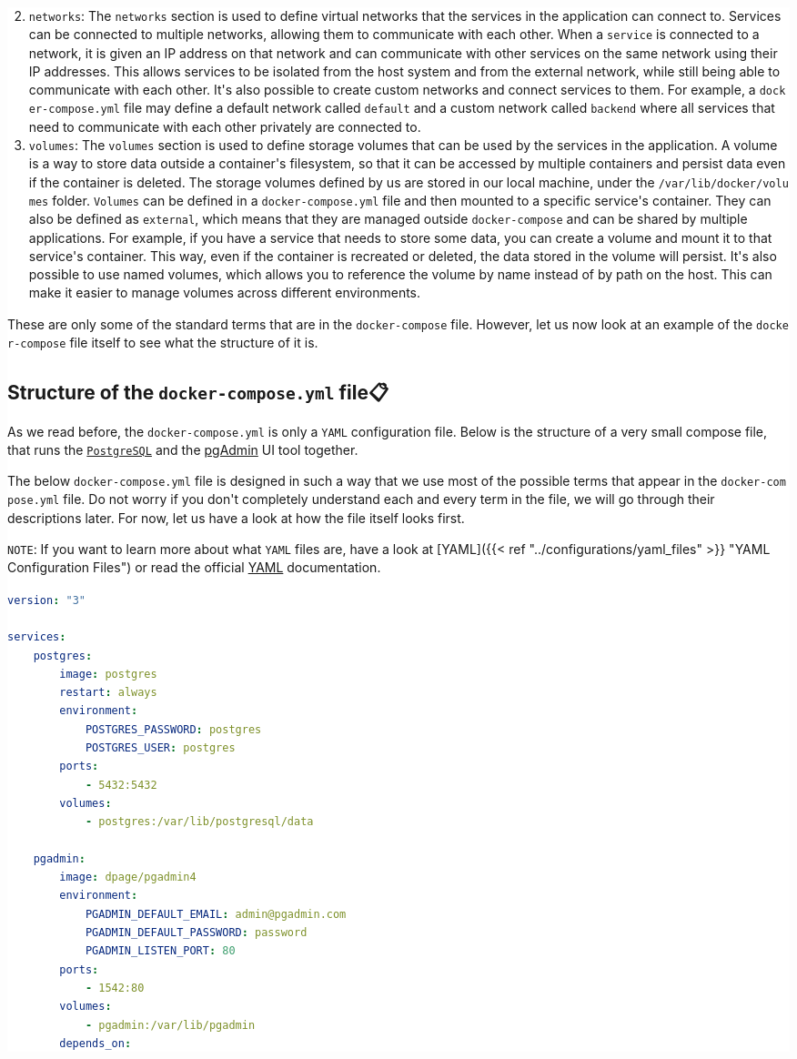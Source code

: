 2) `networks`: The `networks` section is used to define virtual networks that the services in the application can connect to. Services can be connected to multiple networks, allowing them to communicate with each other. When a `service` is connected to a network, it is given an IP address on that network and can communicate with other services on the same network using their IP addresses. This allows services to be isolated from the host system and from the external network, while still being able to communicate with each other. It's also possible to create custom networks and connect services to them. For example, a `docker-compose.yml` file may define a default network called `default` and a custom network called `backend` where all services that need to communicate with each other privately are connected to.
3) `volumes`: The `volumes` section is used to define storage volumes that can be used by the services in the application. A volume is a way to store data outside a container's filesystem, so that it can be accessed by multiple containers and persist data even if the container is deleted. The storage volumes defined by us are stored in our local machine, under the `/var/lib/docker/volumes` folder. `Volumes` can be defined in a `docker-compose.yml` file and then mounted to a specific service's container. They can also be defined as `external`, which means that they are managed outside `docker-compose` and can be shared by multiple applications. For example, if you have a service that needs to store some data, you can create a volume and mount it to that service's container. This way, even if the container is recreated or deleted, the data stored in the volume will persist. It's also possible to use named volumes, which allows you to reference the volume by name instead of by path on the host. This can make it easier to manage volumes across different environments.

These are only some of the standard terms that are in the `docker-compose` file. However, let us now look at an example of the `docker-compose` file itself to see what the structure of it is. 

## Structure of the `docker-compose.yml` file📋

As we read before, the `docker-compose.yml` is only a `YAML` configuration file. Below is the structure of a very small compose file, that runs the [`PostgreSQL`](https://www.postgresql.org/)
and the [pgAdmin](https://www.pgadmin.org/) UI tool together. 

The below `docker-compose.yml` file is designed in such a way that we use most of the possible terms that appear in the `docker-compose.yml` file. Do not worry if you don't completely understand each and every term in the file, we will go through their descriptions later. For now, let us have a look at how the file itself looks first. 

`NOTE`: If you want to learn more about what `YAML` files are, have a look at [YAML]({{< ref "../configurations/yaml_files" >}} "YAML Configuration Files") or read the official [YAML](https://yaml.org/) documentation. 

```yaml
version: "3"

services:
    postgres:
        image: postgres
        restart: always
        environment:
            POSTGRES_PASSWORD: postgres
            POSTGRES_USER: postgres
        ports:
            - 5432:5432
        volumes:
            - postgres:/var/lib/postgresql/data

    pgadmin:
        image: dpage/pgadmin4
        environment:
            PGADMIN_DEFAULT_EMAIL: admin@pgadmin.com
            PGADMIN_DEFAULT_PASSWORD: password
            PGADMIN_LISTEN_PORT: 80
        ports:
            - 1542:80
        volumes:
            - pgadmin:/var/lib/pgadmin
        depends_on:
```